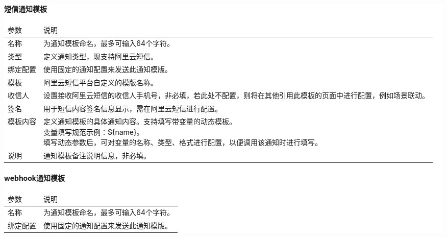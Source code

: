 #### 短信通知模板
<table class='table'>
        <thead>
            <tr>
              <td>参数</td>
              <td>说明</td>
            </tr>
        </thead>
        <tbody>
          <tr>
            <td>名称</td>
            <td>为通知模板命名，最多可输入64个字符。</td>
          </tr>
          <tr>
            <td>类型</td>
            <td>定义通知类型，现支持阿里云短信。</td>
          </tr>
           <tr>
            <td>绑定配置</td>
            <td>使用固定的通知配置来发送此通知模版。</td>
          </tr>
          <tr>
            <td>模板</td>
            <td>阿里云短信平台自定义的模版名称。</td>
          </tr>
          <tr>
            <td>收信人</td>
            <td>设置接收阿里云短信的收信人手机号，非必填，若此处不配置，则将在其他引用此模板的页面中进行配置，例如场景联动。</td>
          </tr>
           <tr>
            <td>签名</td>
            <td>用于短信内容签名信息显示，需在阿里云短信进行配置。</td>
          </tr>
           <tr>
            <td>模板内容</td>
            <td>定义通知模板的具体通知内容。支持填写带变量的动态模板。</br>变量填写规范示例：${name}。</br>填写动态参数后，可对变量的名称、类型、格式进行配置，以便调用该通知时进行填写。</td>
          </tr>
           <tr>
            <td>说明</td>
            <td>通知模板备注说明信息，非必填。</td>
          </tr>
       </tbody>
</table>

#### webhook通知模板
<table class='table'>
        <thead>
            <tr>
              <td>参数</td>
              <td>说明</td>
            </tr>
        </thead>
        <tbody>
          <tr>
            <td>名称</td>
            <td>为通知模板命名，最多可输入64个字符。</td>
          </tr>
           <tr>
            <td>绑定配置</td>
            <td>使用固定的通知配置来发送此通知模版。</td>
          </tr>
          <tr>